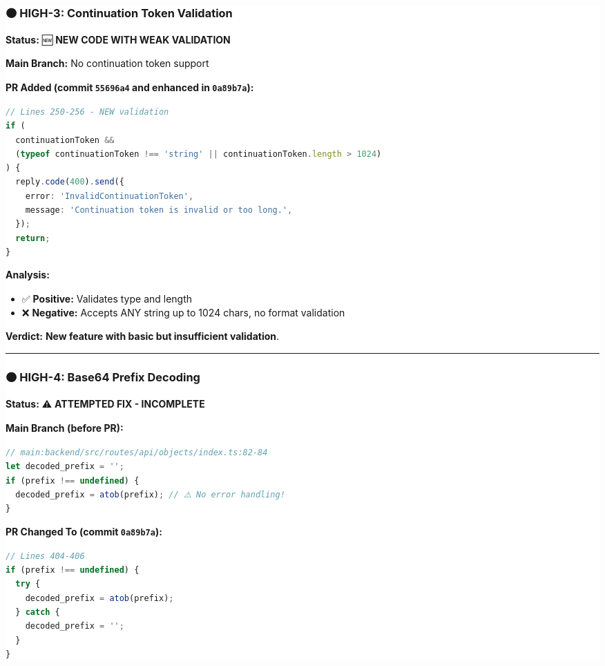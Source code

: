 
### 🟠 HIGH-3: Continuation Token Validation

**Status:** 🆕 **NEW CODE WITH WEAK VALIDATION**

**Main Branch:** No continuation token support

**PR Added (commit `55696a4` and enhanced in `0a89b7a`):**

```typescript
// Lines 250-256 - NEW validation
if (
  continuationToken &&
  (typeof continuationToken !== 'string' || continuationToken.length > 1024)
) {
  reply.code(400).send({
    error: 'InvalidContinuationToken',
    message: 'Continuation token is invalid or too long.',
  });
  return;
}
```

**Analysis:**

- ✅ **Positive:** Validates type and length
- ❌ **Negative:** Accepts ANY string up to 1024 chars, no format validation

**Verdict:** **New feature with basic but insufficient validation**.

---

### 🟠 HIGH-4: Base64 Prefix Decoding

**Status:** ⚠️ **ATTEMPTED FIX - INCOMPLETE**

**Main Branch (before PR):**

```typescript
// main:backend/src/routes/api/objects/index.ts:82-84
let decoded_prefix = '';
if (prefix !== undefined) {
  decoded_prefix = atob(prefix); // ⚠️ No error handling!
}
```

**PR Changed To (commit `0a89b7a`):**

```typescript
// Lines 404-406
if (prefix !== undefined) {
  try {
    decoded_prefix = atob(prefix);
  } catch {
    decoded_prefix = '';
  }
}
```
